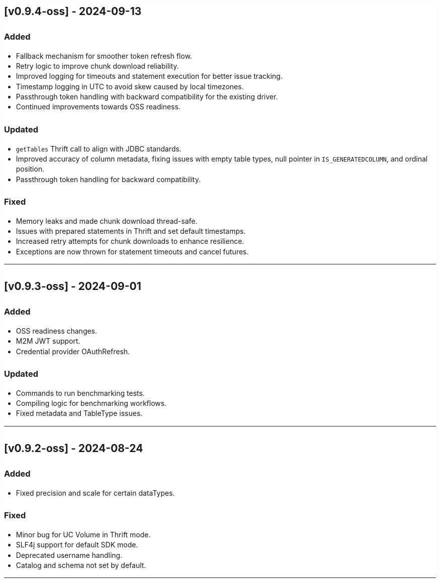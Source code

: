 
## [v0.9.4-oss] - 2024-09-13
### Added
- Fallback mechanism for smoother token refresh flow.
- Retry logic to improve chunk download reliability.
- Improved logging for timeouts and statement execution for better issue tracking.
- Timestamp logging in UTC to avoid skew caused by local timezones.
- Passthrough token handling with backward compatibility for the existing driver.
- Continued improvements towards OSS readiness.

### Updated
- `getTables` Thrift call to align with JDBC standards.
- Improved accuracy of column metadata, fixing issues with empty table types, null pointer in `IS_GENERATEDCOLUMN`, and ordinal position.
- Passthrough token handling for backward compatibility.

### Fixed
- Memory leaks and made chunk download thread-safe.
- Issues with prepared statements in Thrift and set default timestamps.
- Increased retry attempts for chunk downloads to enhance resilience.
- Exceptions are now thrown for statement timeouts and cancel futures.

---

## [v0.9.3-oss] - 2024-09-01
### Added
- OSS readiness changes.
- M2M JWT support.
- Credential provider OAuthRefresh.

### Updated
- Commands to run benchmarking tests.
- Compiling logic for benchmarking workflows.
- Fixed metadata and TableType issues.

---

## [v0.9.2-oss] - 2024-08-24
### Added
- Fixed precision and scale for certain dataTypes.

### Fixed
- Minor bug for UC Volume in Thrift mode.
- SLF4j support for default SDK mode.
- Deprecated username handling.
- Catalog and schema not set by default.

---